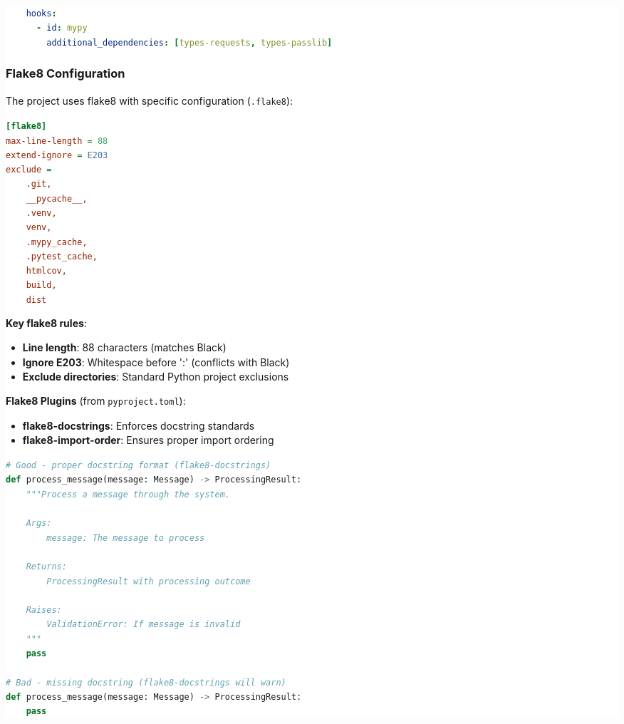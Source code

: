 ```yaml
    hooks:
      - id: mypy
        additional_dependencies: [types-requests, types-passlib]
```

### Flake8 Configuration

The project uses flake8 with specific configuration (`.flake8`):

```ini
[flake8]
max-line-length = 88
extend-ignore = E203
exclude =
    .git,
    __pycache__,
    .venv,
    venv,
    .mypy_cache,
    .pytest_cache,
    htmlcov,
    build,
    dist
```

**Key flake8 rules**:
- **Line length**: 88 characters (matches Black)
- **Ignore E203**: Whitespace before ':' (conflicts with Black)
- **Exclude directories**: Standard Python project exclusions

**Flake8 Plugins** (from `pyproject.toml`):
- **flake8-docstrings**: Enforces docstring standards
- **flake8-import-order**: Ensures proper import ordering

```python
# Good - proper docstring format (flake8-docstrings)
def process_message(message: Message) -> ProcessingResult:
    """Process a message through the system.

    Args:
        message: The message to process

    Returns:
        ProcessingResult with processing outcome

    Raises:
        ValidationError: If message is invalid
    """
    pass

# Bad - missing docstring (flake8-docstrings will warn)
def process_message(message: Message) -> ProcessingResult:
    pass
```
